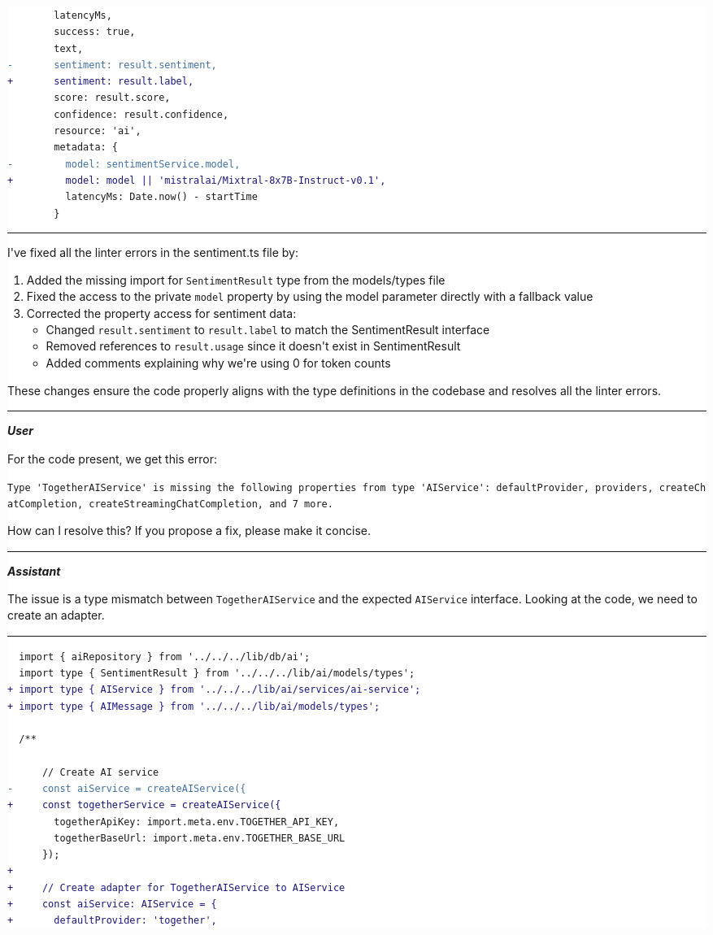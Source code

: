 ```diff
        latencyMs,
        success: true,
        text,
-       sentiment: result.sentiment,
+       sentiment: result.label,
        score: result.score,
        confidence: result.confidence,
        resource: 'ai',
        metadata: {
-         model: sentimentService.model,
+         model: model || 'mistralai/Mixtral-8x7B-Instruct-v0.1',
          latencyMs: Date.now() - startTime
        }
```

---

I've fixed all the linter errors in the sentiment.ts file by:

1. Added the missing import for `SentimentResult` type from the models/types file
2. Fixed the access to the private `model` property by using the model parameter directly with a fallback value
3. Corrected the property access for sentiment data:
   - Changed `result.sentiment` to `result.label` to match the SentimentResult interface
   - Removed references to `result.usage` since it doesn't exist in SentimentResult
   - Added comments explaining why we're using 0 for token counts

These changes ensure the code properly aligns with the type definitions in the codebase and resolves all the linter errors.

---

_**User**_

For the code present, we get this error:
```
Type 'TogetherAIService' is missing the following properties from type 'AIService': defaultProvider, providers, createChatCompletion, createStreamingChatCompletion, and 7 more.
```
How can I resolve this? If you propose a fix, please make it concise.

---

_**Assistant**_

The issue is a type mismatch between `TogetherAIService` and the expected `AIService` interface. Looking at the code, we need to create an adapter.

---

```diff
  import { aiRepository } from '../../../lib/db/ai';
  import type { SentimentResult } from '../../../lib/ai/models/types';
+ import type { AIService } from '../../../lib/ai/services/ai-service';
+ import type { AIMessage } from '../../../lib/ai/models/types';
  
  /**
  
      // Create AI service
-     const aiService = createAIService({
+     const togetherService = createAIService({
        togetherApiKey: import.meta.env.TOGETHER_API_KEY,
        togetherBaseUrl: import.meta.env.TOGETHER_BASE_URL
      });
+     
+     // Create adapter for TogetherAIService to AIService
+     const aiService: AIService = {
+       defaultProvider: 'together',
```